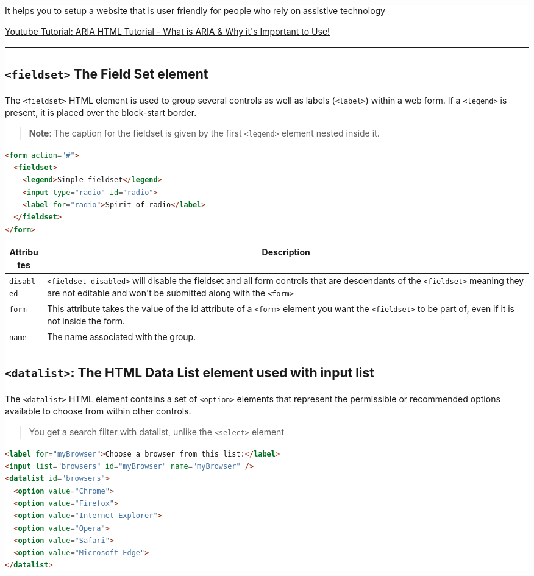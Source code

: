 It helps you to setup a website that is user friendly for people who rely on assistive technology

[Youtube Tutorial: ARIA HTML Tutorial - What is ARIA & Why it's Important to Use!](https://www.youtube.com/watch?v=0hqhAIjE_8I)

---

## `<fieldset>` The Field Set element

The `<fieldset>` HTML element is used to group several controls as well as labels (`<label>`) within a web form. If a `<legend>` is present, it is placed over the block-start border.

> **Note**: The caption for the fieldset is given by the first `<legend>` element nested inside it.

```html
<form action="#">
  <fieldset>
    <legend>Simple fieldset</legend>
    <input type="radio" id="radio">
    <label for="radio">Spirit of radio</label>
  </fieldset>
</form>
```

|Attributes|Description|
|-|-|
|`disabled`|`<fieldset disabled>` will disable the fieldset and all form controls that are descendants of the `<fieldset>` meaning they are not editable and won't be submitted along with the `<form>`|
|`form`|This attribute takes the value of the id attribute of a `<form>` element you want the `<fieldset>` to be part of, even if it is not inside the form.|
|`name`|The name associated with the group.|

## `<datalist>`: The HTML Data List element used with input list

The `<datalist>` HTML element contains a set of `<option>` elements that represent the permissible or recommended options available to choose from within other controls.

> You get a search filter with datalist, unlike the `<select>` element

```html
<label for="myBrowser">Choose a browser from this list:</label>
<input list="browsers" id="myBrowser" name="myBrowser" />
<datalist id="browsers">
  <option value="Chrome">
  <option value="Firefox">
  <option value="Internet Explorer">
  <option value="Opera">
  <option value="Safari">
  <option value="Microsoft Edge">
</datalist>
```
